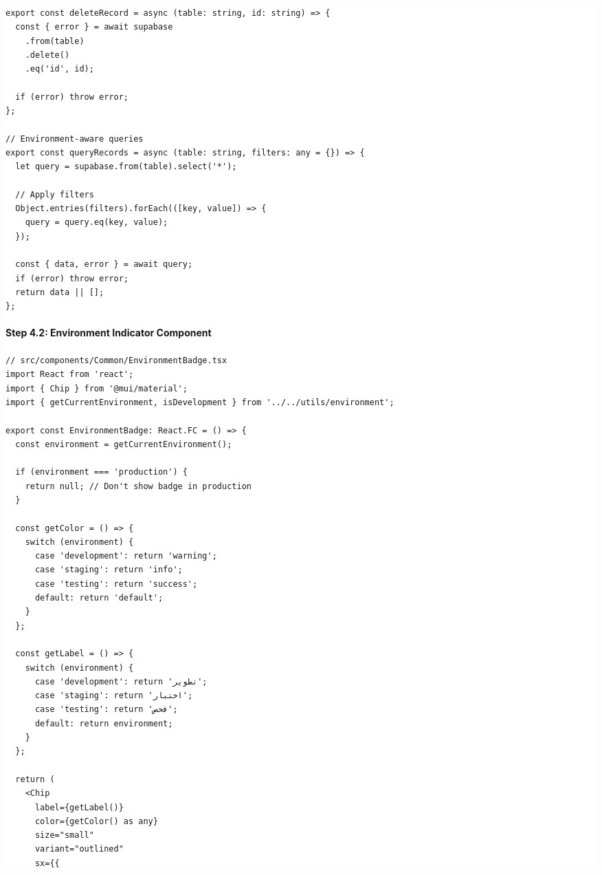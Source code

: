 ```
export const deleteRecord = async (table: string, id: string) => {
  const { error } = await supabase
    .from(table)
    .delete()
    .eq('id', id);
    
  if (error) throw error;
};

// Environment-aware queries
export const queryRecords = async (table: string, filters: any = {}) => {
  let query = supabase.from(table).select('*');
  
  // Apply filters
  Object.entries(filters).forEach(([key, value]) => {
    query = query.eq(key, value);
  });
  
  const { data, error } = await query;
  if (error) throw error;
  return data || [];
};
```

#### Step 4.2: Environment Indicator Component
```
// src/components/Common/EnvironmentBadge.tsx
import React from 'react';
import { Chip } from '@mui/material';
import { getCurrentEnvironment, isDevelopment } from '../../utils/environment';

export const EnvironmentBadge: React.FC = () => {
  const environment = getCurrentEnvironment();
  
  if (environment === 'production') {
    return null; // Don't show badge in production
  }
  
  const getColor = () => {
    switch (environment) {
      case 'development': return 'warning';
      case 'staging': return 'info';
      case 'testing': return 'success';
      default: return 'default';
    }
  };
  
  const getLabel = () => {
    switch (environment) {
      case 'development': return 'تطوير';
      case 'staging': return 'اختبار';
      case 'testing': return 'فحص';
      default: return environment;
    }
  };
  
  return (
    <Chip 
      label={getLabel()}
      color={getColor() as any}
      size="small"
      variant="outlined"
      sx={{ 
```